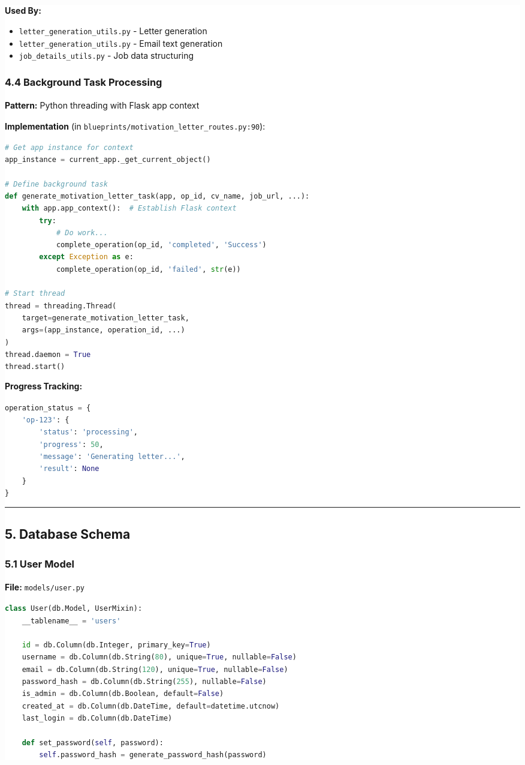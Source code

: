 **Used By:**
- `letter_generation_utils.py` - Letter generation
- `letter_generation_utils.py` - Email text generation
- `job_details_utils.py` - Job data structuring

### 4.4 Background Task Processing

**Pattern:** Python threading with Flask app context

**Implementation** (in `blueprints/motivation_letter_routes.py:90`):
```python
# Get app instance for context
app_instance = current_app._get_current_object()

# Define background task
def generate_motivation_letter_task(app, op_id, cv_name, job_url, ...):
    with app.app_context():  # Establish Flask context
        try:
            # Do work...
            complete_operation(op_id, 'completed', 'Success')
        except Exception as e:
            complete_operation(op_id, 'failed', str(e))

# Start thread
thread = threading.Thread(
    target=generate_motivation_letter_task, 
    args=(app_instance, operation_id, ...)
)
thread.daemon = True
thread.start()
```

**Progress Tracking:**
```python
operation_status = {
    'op-123': {
        'status': 'processing',
        'progress': 50,
        'message': 'Generating letter...',
        'result': None
    }
}
```

---

## 5. Database Schema

### 5.1 User Model

**File:** `models/user.py`

```python
class User(db.Model, UserMixin):
    __tablename__ = 'users'
    
    id = db.Column(db.Integer, primary_key=True)
    username = db.Column(db.String(80), unique=True, nullable=False)
    email = db.Column(db.String(120), unique=True, nullable=False)
    password_hash = db.Column(db.String(255), nullable=False)
    is_admin = db.Column(db.Boolean, default=False)
    created_at = db.Column(db.DateTime, default=datetime.utcnow)
    last_login = db.Column(db.DateTime)
    
    def set_password(self, password):
        self.password_hash = generate_password_hash(password)
```